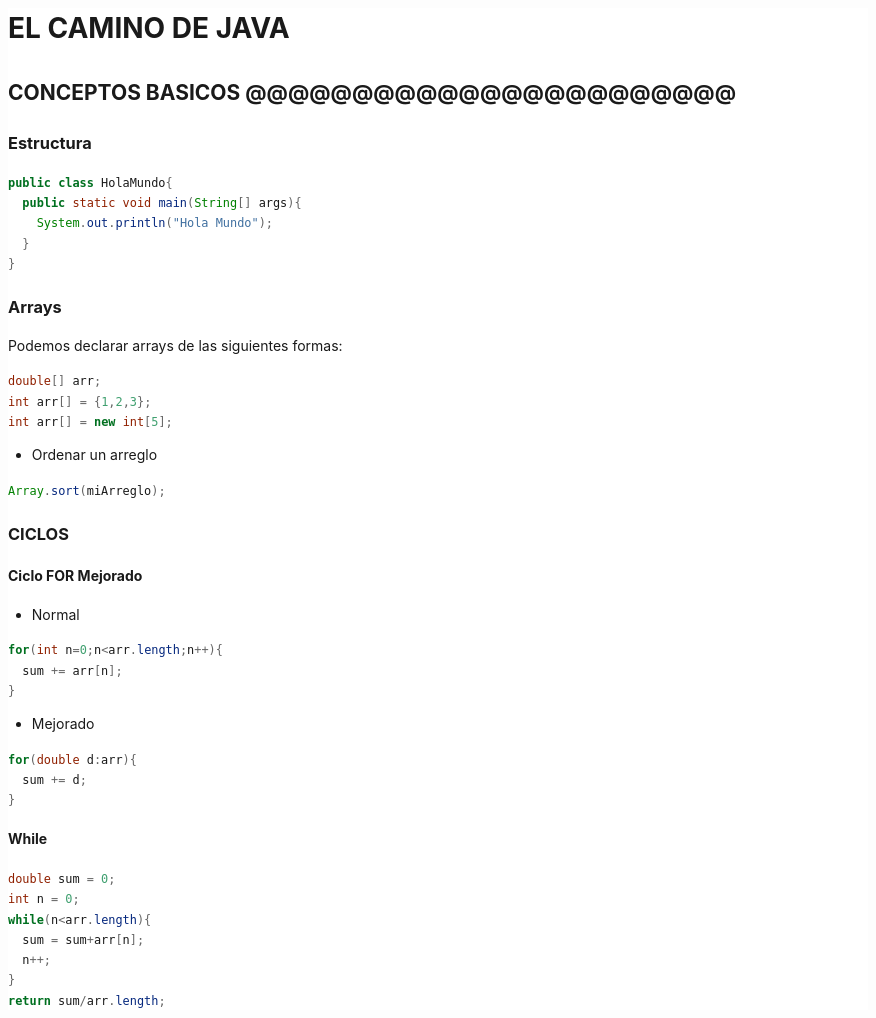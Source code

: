 # EL CAMINO DE JAVA

## CONCEPTOS BASICOS @@@@@@@@@@@@@@@@@@@@@@@

### Estructura

```java
public class HolaMundo{
  public static void main(String[] args){
    System.out.println("Hola Mundo");
  }
}
```

### Arrays

Podemos declarar arrays de las siguientes formas: <br/>

```java
double[] arr;
int arr[] = {1,2,3};
int arr[] = new int[5];
```

* Ordenar un arreglo

```java
Array.sort(miArreglo);
```


### CICLOS

#### Ciclo FOR Mejorado

* Normal

```java
for(int n=0;n<arr.length;n++){
  sum += arr[n];
}
```

* Mejorado

```java
for(double d:arr){
  sum += d;
}
```

#### While

```java
double sum = 0;
int n = 0;
while(n<arr.length){
  sum = sum+arr[n];
  n++;
}
return sum/arr.length;
```
